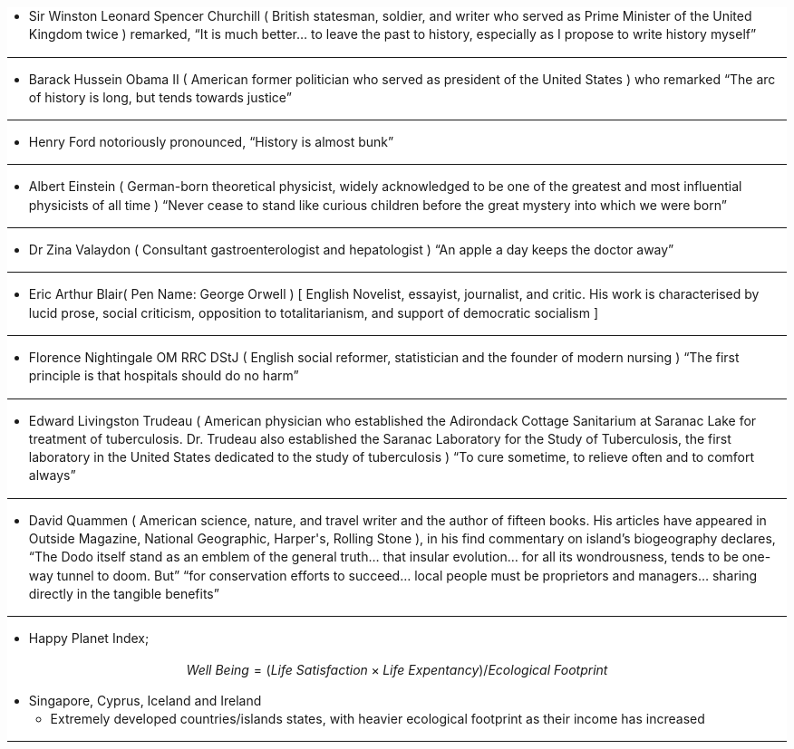 - Sir Winston Leonard Spencer Churchill ( British statesman, soldier, and writer who served as Prime Minister of the United Kingdom twice ) remarked, “It is much better… to leave the past to history, especially as I propose to write history myself”

---

- Barack Hussein Obama II ( American former politician who served as president of the United States ) who remarked “The arc of history is long, but tends towards justice”

---

- Henry Ford notoriously pronounced, “History is almost bunk”

---

- Albert Einstein ( German-born theoretical physicist, widely acknowledged to be one of the greatest and most influential physicists of all time ) “Never cease to stand like curious children before the great mystery into which we were born”

---

- Dr Zina Valaydon ( Consultant gastroenterologist and hepatologist ) “An apple a day keeps the doctor away”

---

- Eric Arthur Blair( Pen Name: George Orwell ) [ English Novelist, essayist, journalist, and critic. His work is characterised by lucid prose, social criticism, opposition to totalitarianism, and support of democratic socialism ]

---

- Florence Nightingale OM RRC DStJ ( English social reformer, statistician and the founder of modern nursing ) “The first principle is that hospitals should do no harm”

---

- Edward Livingston Trudeau ( American physician who established the Adirondack Cottage Sanitarium at Saranac Lake for treatment of tuberculosis. Dr. Trudeau also established the Saranac Laboratory for the Study of Tuberculosis, the first laboratory in the United States dedicated to the study of tuberculosis ) “To cure sometime, to relieve often and to comfort always”

---

- David Quammen ( American science, nature, and travel writer and the author of fifteen books. His articles have appeared in Outside Magazine, National Geographic, Harper's, Rolling Stone ), in his find commentary on island’s biogeography declares, “The Dodo itself stand as an emblem of the general truth… that insular evolution… for all its wondrousness, tends to be one-way tunnel to doom. But” “for conservation efforts to succeed… local people must be proprietors and managers… sharing directly in the tangible benefits”

---

- Happy Planet Index;

$$Well \ Being = (Life \ Satisfaction \times Life \ Expentancy)  / Ecological \ Footprint$$

- Singapore, Cyprus, Iceland and Ireland
	- Extremely developed countries/islands states, with heavier ecological footprint as their income has increased

---